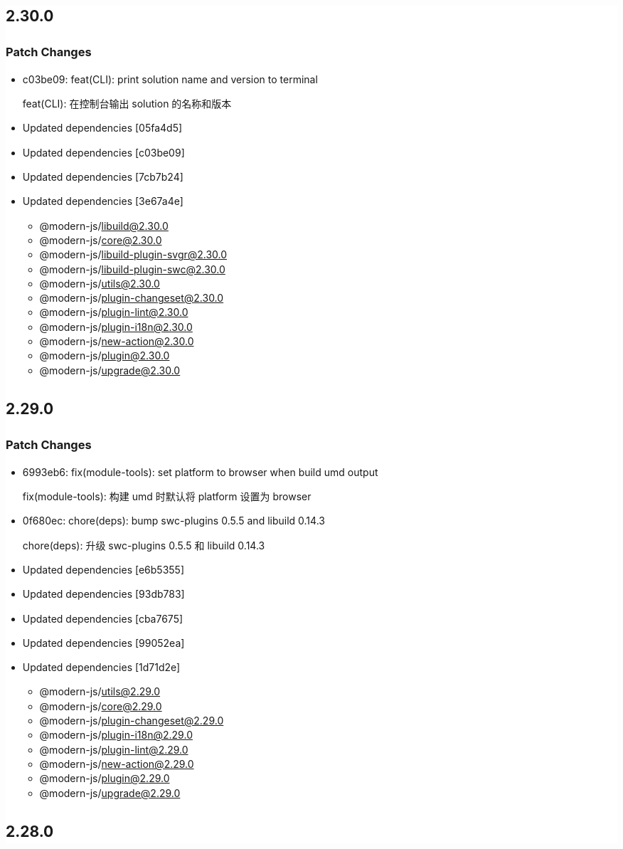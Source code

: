 ## 2.30.0

### Patch Changes

- c03be09: feat(CLI): print solution name and version to terminal

  feat(CLI): 在控制台输出 solution 的名称和版本

- Updated dependencies [05fa4d5]
- Updated dependencies [c03be09]
- Updated dependencies [7cb7b24]
- Updated dependencies [3e67a4e]
  - @modern-js/libuild@2.30.0
  - @modern-js/core@2.30.0
  - @modern-js/libuild-plugin-svgr@2.30.0
  - @modern-js/libuild-plugin-swc@2.30.0
  - @modern-js/utils@2.30.0
  - @modern-js/plugin-changeset@2.30.0
  - @modern-js/plugin-lint@2.30.0
  - @modern-js/plugin-i18n@2.30.0
  - @modern-js/new-action@2.30.0
  - @modern-js/plugin@2.30.0
  - @modern-js/upgrade@2.30.0

## 2.29.0

### Patch Changes

- 6993eb6: fix(module-tools): set platform to browser when build umd output

  fix(module-tools): 构建 umd 时默认将 platform 设置为 browser

- 0f680ec: chore(deps): bump swc-plugins 0.5.5 and libuild 0.14.3

  chore(deps): 升级 swc-plugins 0.5.5 和 libuild 0.14.3

- Updated dependencies [e6b5355]
- Updated dependencies [93db783]
- Updated dependencies [cba7675]
- Updated dependencies [99052ea]
- Updated dependencies [1d71d2e]
  - @modern-js/utils@2.29.0
  - @modern-js/core@2.29.0
  - @modern-js/plugin-changeset@2.29.0
  - @modern-js/plugin-i18n@2.29.0
  - @modern-js/plugin-lint@2.29.0
  - @modern-js/new-action@2.29.0
  - @modern-js/plugin@2.29.0
  - @modern-js/upgrade@2.29.0

## 2.28.0
